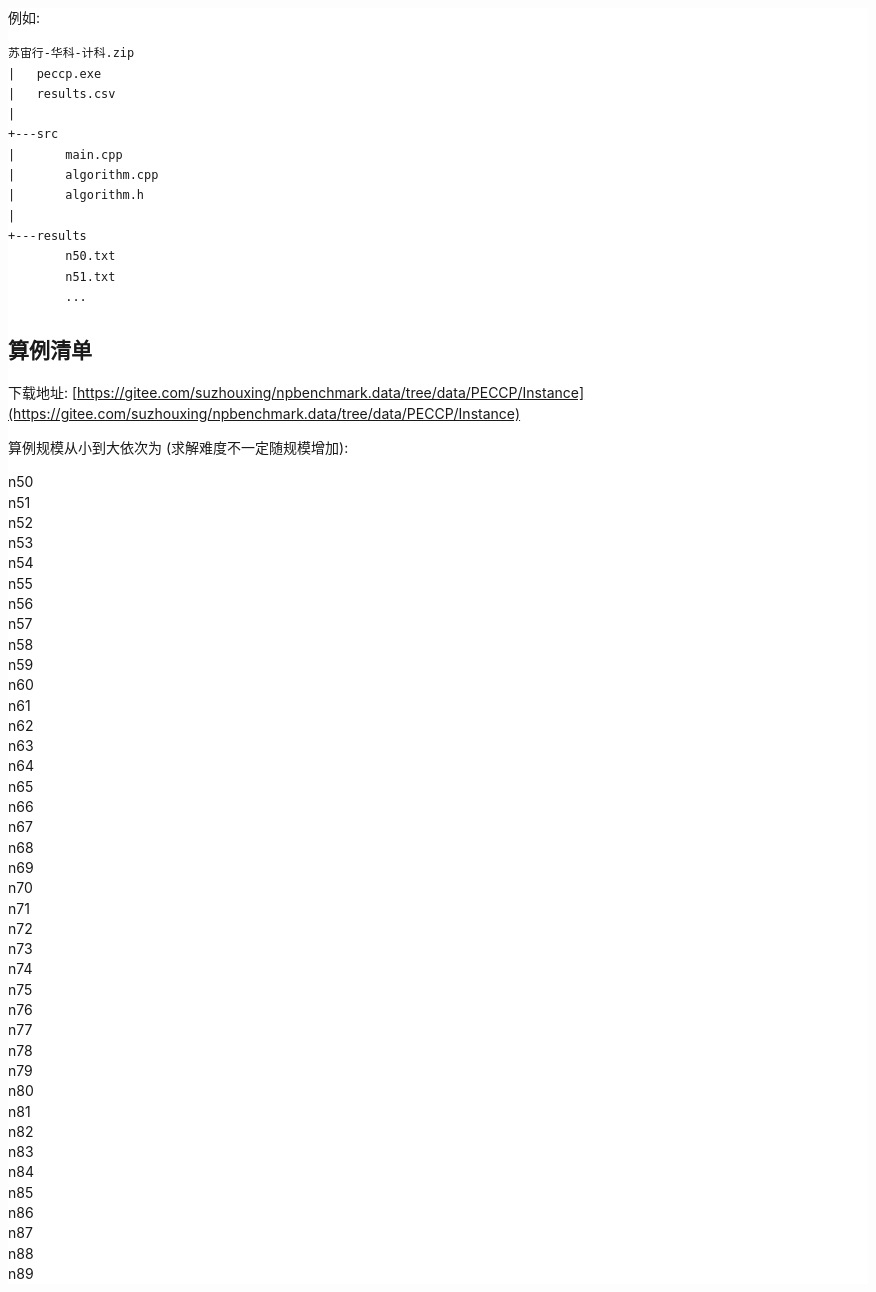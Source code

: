 例如:
```
苏宙行-华科-计科.zip
|   peccp.exe
|   results.csv
|
+---src
|       main.cpp
|       algorithm.cpp
|       algorithm.h
|
+---results
        n50.txt
        n51.txt
        ...
```


## 算例清单

下载地址: [https://gitee.com/suzhouxing/npbenchmark.data/tree/data/PECCP/Instance](https://gitee.com/suzhouxing/npbenchmark.data/tree/data/PECCP/Instance)

算例规模从小到大依次为 (求解难度不一定随规模增加):

n50  
n51  
n52  
n53  
n54  
n55  
n56  
n57  
n58  
n59  
n60  
n61  
n62  
n63  
n64  
n65  
n66  
n67  
n68  
n69  
n70  
n71  
n72  
n73  
n74  
n75  
n76  
n77  
n78  
n79  
n80  
n81  
n82  
n83  
n84  
n85  
n86  
n87  
n88  
n89  
